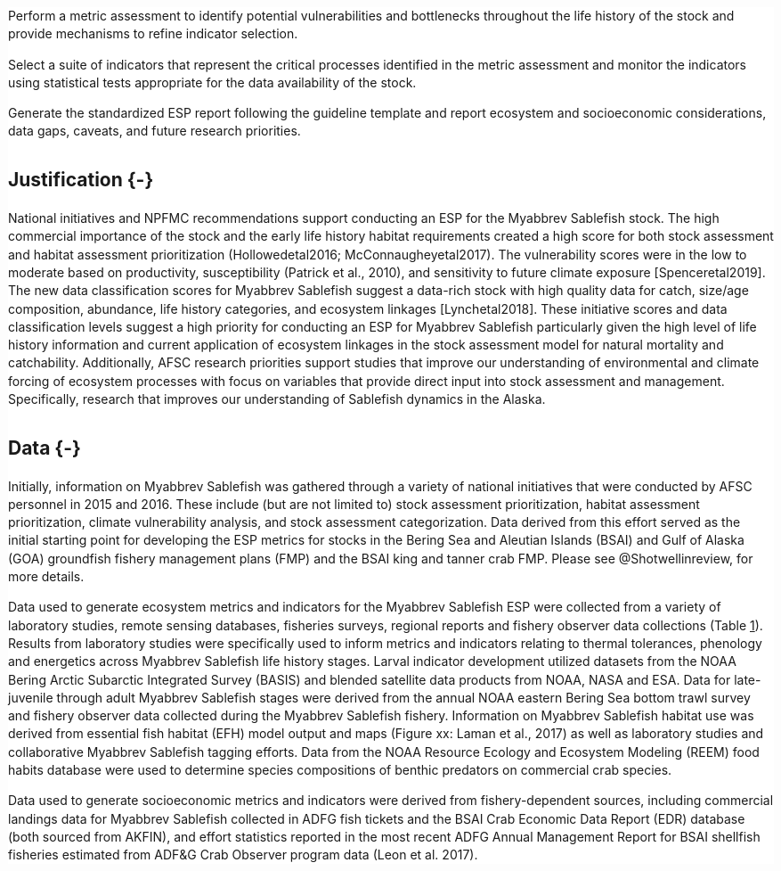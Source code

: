 Perform a metric assessment to identify potential vulnerabilities and bottlenecks throughout the life history of the stock and provide mechanisms to refine indicator selection. 

Select a suite of indicators that represent the critical processes identified in the metric assessment and monitor the indicators using statistical tests appropriate for the data availability of the stock. 

Generate the standardized ESP report following the guideline template and report ecosystem and socioeconomic considerations, data gaps, caveats, and future research priorities. 

## Justification {-}

National initiatives and NPFMC recommendations support conducting an ESP for the Myabbrev Sablefish stock. The high commercial importance of the stock and the early life history habitat requirements created a high score for both stock assessment and habitat assessment prioritization (Hollowedetal2016; McConnaugheyetal2017). The vulnerability scores were in the low to moderate based on productivity, susceptibility (Patrick et al., 2010), and sensitivity to future climate exposure [Spenceretal2019]. The new data classification scores for Myabbrev Sablefish suggest a data-rich stock with high quality data for catch, size/age composition, abundance, life history categories, and ecosystem linkages [Lynchetal2018]. These initiative scores and data classification levels suggest a high priority for conducting an ESP for Myabbrev Sablefish particularly given the high level of life history information and current application of ecosystem linkages in the stock assessment model for natural mortality and catchability. Additionally, AFSC research priorities support studies that improve our understanding of environmental and climate forcing of ecosystem processes with focus on variables that provide direct input into stock assessment and management. Specifically, research that improves our understanding of Sablefish dynamics in the Alaska.

## Data {-}

Initially, information on Myabbrev Sablefish was gathered through a variety of national initiatives that were conducted by AFSC personnel in 2015 and 2016. These include (but are not limited to) stock assessment prioritization, habitat assessment prioritization, climate vulnerability analysis, and stock assessment categorization. Data derived from this effort served as the initial starting point for developing the ESP metrics for stocks in the Bering Sea and Aleutian Islands (BSAI) and Gulf of Alaska (GOA) groundfish fishery management plans (FMP) and the BSAI king and tanner crab FMP. Please see @Shotwellinreview, for more details.

Data used to generate ecosystem metrics and indicators for the Myabbrev Sablefish ESP were collected from a variety of laboratory studies, remote sensing databases, fisheries surveys, regional reports and fishery observer data collections (Table <a href="#tab:data">1</a>). Results from laboratory studies were specifically used to inform metrics and indicators relating to thermal tolerances, phenology and energetics across Myabbrev Sablefish life history stages. Larval indicator development utilized datasets from the NOAA Bering Arctic Subarctic Integrated Survey (BASIS) and blended satellite data products from NOAA, NASA and ESA. Data for late-juvenile through adult Myabbrev Sablefish stages were derived from the annual NOAA eastern Bering Sea bottom trawl survey and fishery observer data collected during the Myabbrev Sablefish fishery.  Information on Myabbrev Sablefish habitat use was derived from essential fish habitat (EFH) model output and maps (Figure xx: Laman et al., 2017) as well as laboratory studies and collaborative Myabbrev Sablefish tagging efforts. Data from the NOAA Resource Ecology and Ecosystem Modeling (REEM) food habits database were used to determine species compositions of benthic predators on commercial crab species. 

Data used to generate socioeconomic metrics and indicators were derived from fishery-dependent sources, including commercial landings data for Myabbrev Sablefish collected in ADFG fish tickets and the BSAI Crab Economic Data Report (EDR) database (both sourced from AKFIN), and effort statistics reported in the most recent ADFG Annual Management Report for BSAI shellfish fisheries estimated from ADF&G Crab Observer program data (Leon et al. 2017).

